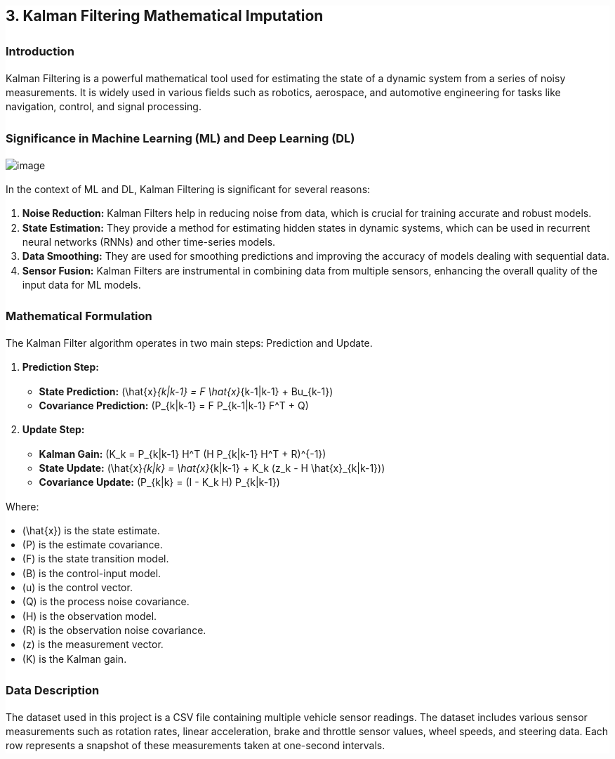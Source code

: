 ## 3. Kalman Filtering Mathematical Imputation

### Introduction
Kalman Filtering is a powerful mathematical tool used for estimating the state of a dynamic system from a series of noisy measurements. It is widely used in various fields such as robotics, aerospace, and automotive engineering for tasks like navigation, control, and signal processing.

### Significance in Machine Learning (ML) and Deep Learning (DL)

![image](https://github.com/MirshaMorningstar/SafeGuard-AI-Agent/assets/84216040/21d51fe6-785b-44f1-b701-460f4d6109c8)

In the context of ML and DL, Kalman Filtering is significant for several reasons:
1. **Noise Reduction:** Kalman Filters help in reducing noise from data, which is crucial for training accurate and robust models.
2. **State Estimation:** They provide a method for estimating hidden states in dynamic systems, which can be used in recurrent neural networks (RNNs) and other time-series models.
3. **Data Smoothing:** They are used for smoothing predictions and improving the accuracy of models dealing with sequential data.
4. **Sensor Fusion:** Kalman Filters are instrumental in combining data from multiple sensors, enhancing the overall quality of the input data for ML models.

### Mathematical Formulation
The Kalman Filter algorithm operates in two main steps: Prediction and Update.

1. **Prediction Step:**
   - **State Prediction:** \(\hat{x}_{k|k-1} = F \hat{x}_{k-1|k-1} + Bu_{k-1}\)
   - **Covariance Prediction:** \(P_{k|k-1} = F P_{k-1|k-1} F^T + Q\)

2. **Update Step:**
   - **Kalman Gain:** \(K_k = P_{k|k-1} H^T (H P_{k|k-1} H^T + R)^{-1}\)
   - **State Update:** \(\hat{x}_{k|k} = \hat{x}_{k|k-1} + K_k (z_k - H \hat{x}_{k|k-1})\)
   - **Covariance Update:** \(P_{k|k} = (I - K_k H) P_{k|k-1}\)

Where:
- \(\hat{x}\) is the state estimate.
- \(P\) is the estimate covariance.
- \(F\) is the state transition model.
- \(B\) is the control-input model.
- \(u\) is the control vector.
- \(Q\) is the process noise covariance.
- \(H\) is the observation model.
- \(R\) is the observation noise covariance.
- \(z\) is the measurement vector.
- \(K\) is the Kalman gain.

### Data Description
The dataset used in this project is a CSV file containing multiple vehicle sensor readings. The dataset includes various sensor measurements such as rotation rates, linear acceleration, brake and throttle sensor values, wheel speeds, and steering data. Each row represents a snapshot of these measurements taken at one-second intervals.
